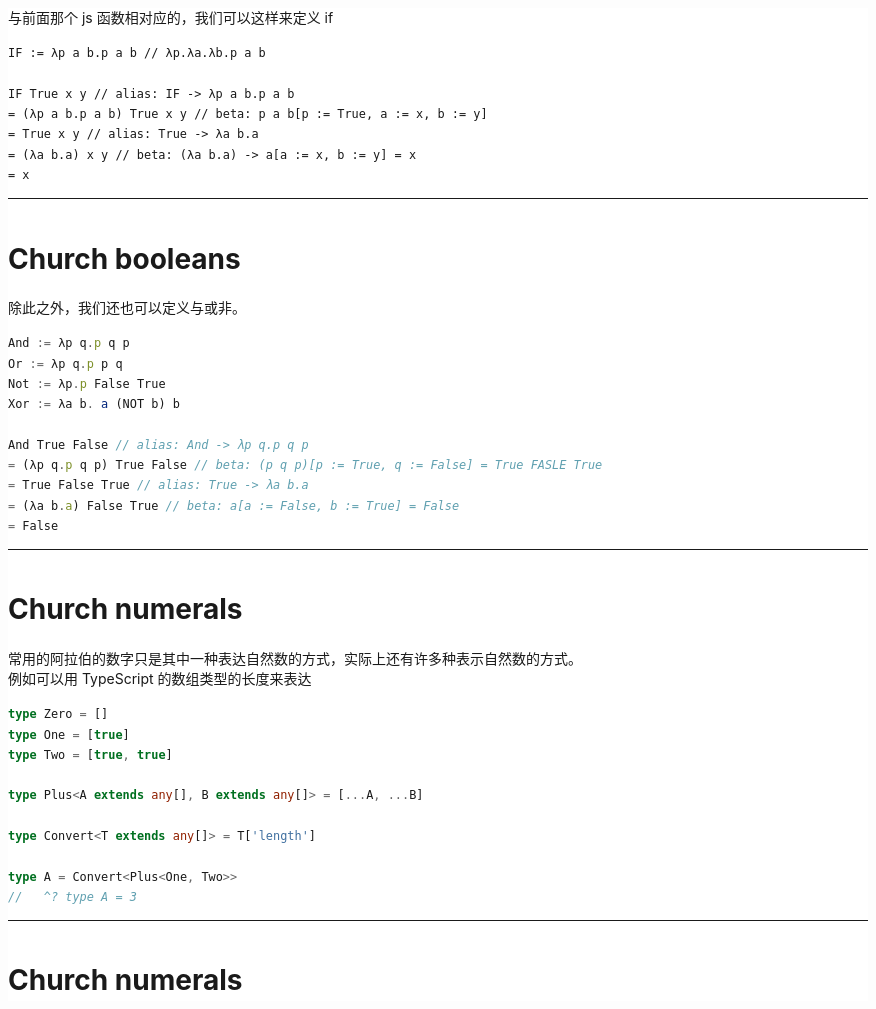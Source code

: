 与前面那个 js 函数相对应的，我们可以这样来定义 if

```tsx {all|1,3|1,4|1,5|1,6|1,7}
IF := λp a b.p a b // λp.λa.λb.p a b

IF True x y // alias: IF -> λp a b.p a b
= (λp a b.p a b) True x y // beta: p a b[p := True, a := x, b := y]
= True x y // alias: True -> λa b.a
= (λa b.a) x y // beta: (λa b.a) -> a[a := x, b := y] = x
= x
```
---

# Church booleans
除此之外，我们还也可以定义与或非。

```ts {all|1-4,6|1-4,7|1-4,8|1-4,9|1-4,10}
And := λp q.p q p
Or := λp q.p p q
Not := λp.p False True
Xor := λa b. a (NOT b) b

And True False // alias: And -> λp q.p q p
= (λp q.p q p) True False // beta: (p q p)[p := True, q := False] = True FASLE True
= True False True // alias: True -> λa b.a
= (λa b.a) False True // beta: a[a := False, b := True] = False
= False
```


---

# Church numerals
常用的阿拉伯的数字只是其中一种表达自然数的方式，实际上还有许多种表示自然数的方式。<br/>
例如可以用 TypeScript 的数组类型的长度来表达

```ts
type Zero = []
type One = [true]
type Two = [true, true]

type Plus<A extends any[], B extends any[]> = [...A, ...B]

type Convert<T extends any[]> = T['length']

type A = Convert<Plus<One, Two>>
//   ^? type A = 3
```

---

# Church numerals
